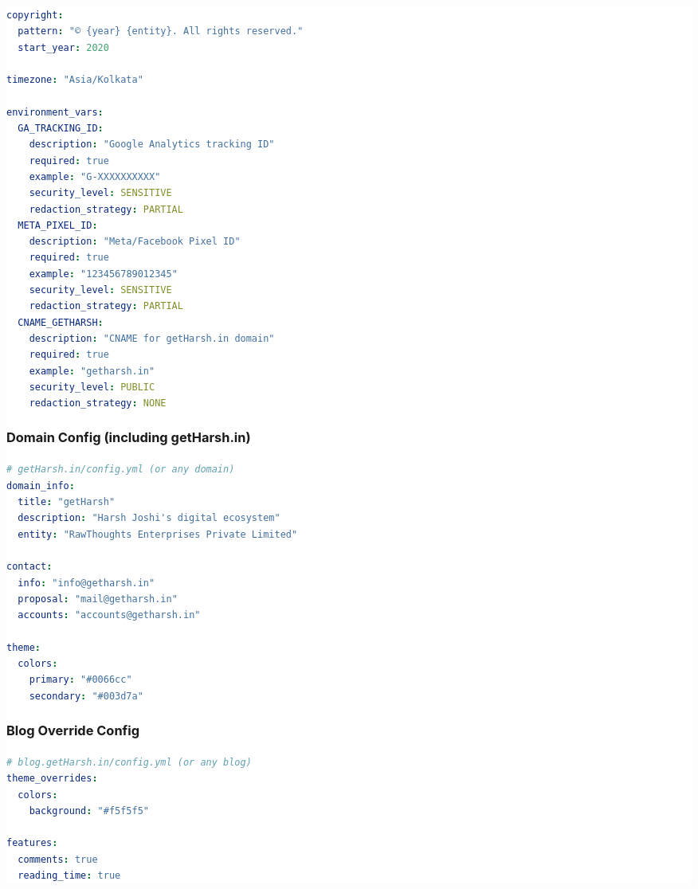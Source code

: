 ```yaml
copyright:
  pattern: "© {year} {entity}. All rights reserved."
  start_year: 2020

timezone: "Asia/Kolkata"

environment_vars:
  GA_TRACKING_ID:
    description: "Google Analytics tracking ID"
    required: true
    example: "G-XXXXXXXXXX"
    security_level: SENSITIVE
    redaction_strategy: PARTIAL
  META_PIXEL_ID:
    description: "Meta/Facebook Pixel ID"
    required: true
    example: "123456789012345"
    security_level: SENSITIVE
    redaction_strategy: PARTIAL
  CNAME_GETHARSH:
    description: "CNAME for getHarsh.in domain"
    required: true
    example: "getharsh.in"
    security_level: PUBLIC
    redaction_strategy: NONE
```

### Domain Config (including getHarsh.in)
```yaml
# getHarsh.in/config.yml (or any domain)
domain_info:
  title: "getHarsh"
  description: "Harsh Joshi's digital ecosystem"
  entity: "RawThoughts Enterprises Private Limited"

contact:
  info: "info@getharsh.in"
  proposal: "mail@getharsh.in"
  accounts: "accounts@getharsh.in"

theme:
  colors:
    primary: "#0066cc"
    secondary: "#003d7a"
```

### Blog Override Config
```yaml
# blog.getHarsh.in/config.yml (or any blog)
theme_overrides:
  colors:
    background: "#f5f5f5"
  
features:
  comments: true
  reading_time: true
```
